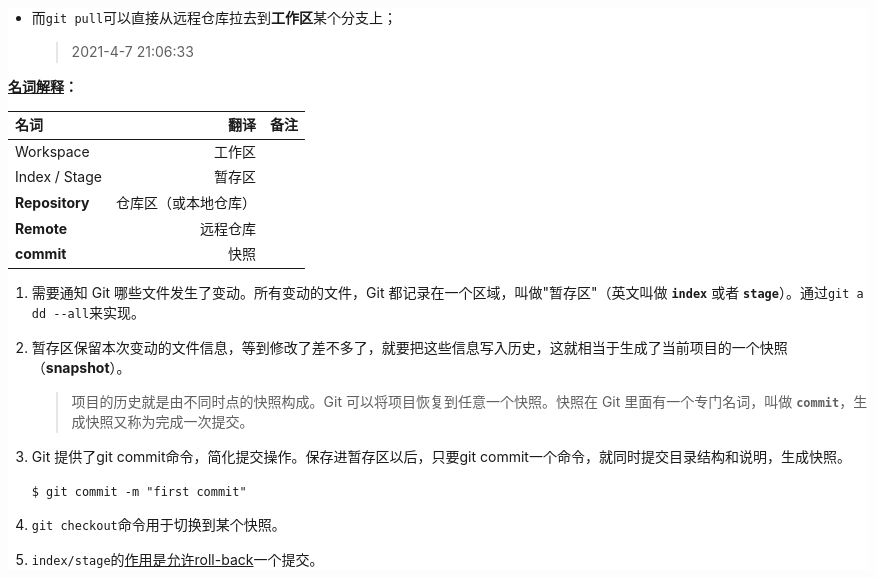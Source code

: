 - 而`git pull`可以直接从远程仓库拉去到**工作区**某个分支上；

  > 2021-4-7 21:06:33

**[名词解释](http://www.ruanyifeng.com/blog/2015/12/git-cheat-sheet.html)：**

| 名词      |     翻译 |   备注   |
| :-------- | --------:| :------: |
| Workspace |   工作区| |
|  Index / Stage|暂存区|| 
|**Repository**|仓库区（或本地仓库）| |
|**Remote**|远程仓库||
|**commit**|快照||

1. 需要通知 Git 哪些文件发生了变动。所有变动的文件，Git 都记录在一个区域，叫做"暂存区"（英文叫做 **`index`** 或者 **`stage`**）。通过`git add --all`来实现。

2. 暂存区保留本次变动的文件信息，等到修改了差不多了，就要把这些信息写入历史，这就相当于生成了当前项目的一个快照（**snapshot**）。

   > 项目的历史就是由不同时点的快照构成。Git 可以将项目恢复到任意一个快照。快照在 Git 里面有一个专门名词，叫做 **`commit`**，生成快照又称为完成一次提交。
3. Git 提供了git commit命令，简化提交操作。保存进暂存区以后，只要git commit一个命令，就同时提交目录结构和说明，生成快照。

   ```gas
   $ git commit -m "first commit"
   ```
4. `git checkout`命令用于切换到某个快照。
5. `index/stage`的[作用是允许roll-back](https://www.bilibili.com/video/BV1tf4y1e7yt?p=6&spm_id_from=pageDriver)一个提交。
